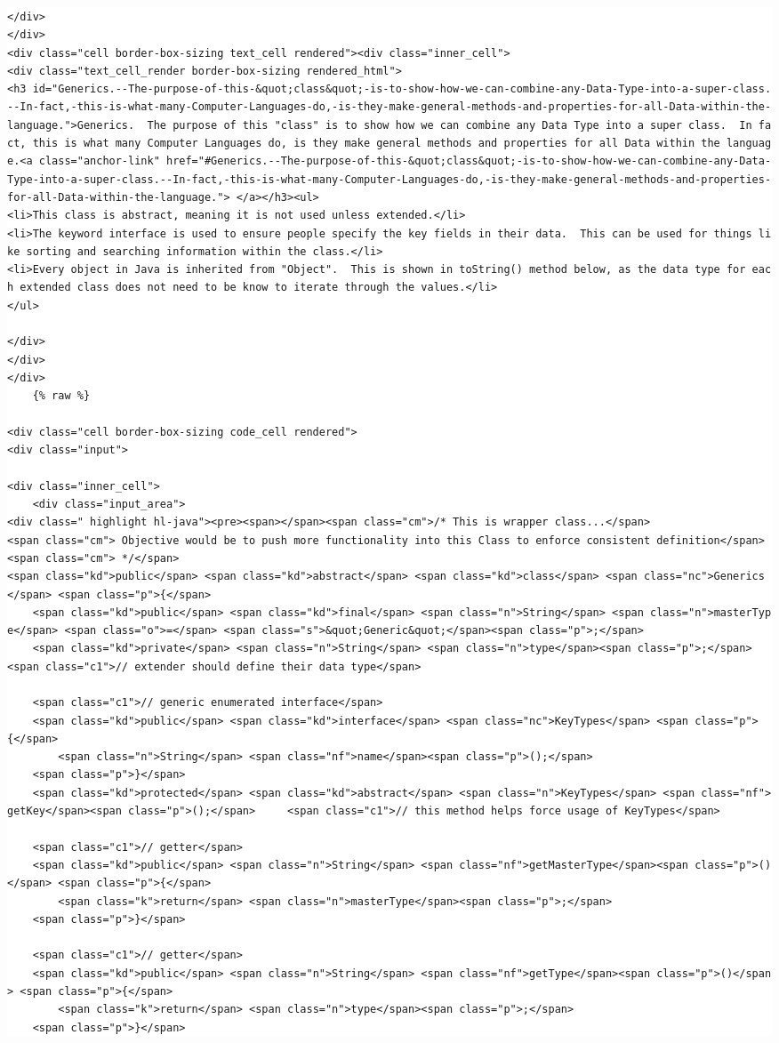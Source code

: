 ```text
</div>
</div>
<div class="cell border-box-sizing text_cell rendered"><div class="inner_cell">
<div class="text_cell_render border-box-sizing rendered_html">
<h3 id="Generics.--The-purpose-of-this-&quot;class&quot;-is-to-show-how-we-can-combine-any-Data-Type-into-a-super-class.--In-fact,-this-is-what-many-Computer-Languages-do,-is-they-make-general-methods-and-properties-for-all-Data-within-the-language.">Generics.  The purpose of this "class" is to show how we can combine any Data Type into a super class.  In fact, this is what many Computer Languages do, is they make general methods and properties for all Data within the language.<a class="anchor-link" href="#Generics.--The-purpose-of-this-&quot;class&quot;-is-to-show-how-we-can-combine-any-Data-Type-into-a-super-class.--In-fact,-this-is-what-many-Computer-Languages-do,-is-they-make-general-methods-and-properties-for-all-Data-within-the-language."> </a></h3><ul>
<li>This class is abstract, meaning it is not used unless extended.</li>
<li>The keyword interface is used to ensure people specify the key fields in their data.  This can be used for things like sorting and searching information within the class.</li>
<li>Every object in Java is inherited from "Object".  This is shown in toString() method below, as the data type for each extended class does not need to be know to iterate through the values.</li>
</ul>

</div>
</div>
</div>
    {% raw %}
    
<div class="cell border-box-sizing code_cell rendered">
<div class="input">

<div class="inner_cell">
    <div class="input_area">
<div class=" highlight hl-java"><pre><span></span><span class="cm">/* This is wrapper class...</span>
<span class="cm"> Objective would be to push more functionality into this Class to enforce consistent definition</span>
<span class="cm"> */</span>
<span class="kd">public</span> <span class="kd">abstract</span> <span class="kd">class</span> <span class="nc">Generics</span> <span class="p">{</span>
	<span class="kd">public</span> <span class="kd">final</span> <span class="n">String</span> <span class="n">masterType</span> <span class="o">=</span> <span class="s">&quot;Generic&quot;</span><span class="p">;</span>
	<span class="kd">private</span> <span class="n">String</span> <span class="n">type</span><span class="p">;</span>	<span class="c1">// extender should define their data type</span>

	<span class="c1">// generic enumerated interface</span>
	<span class="kd">public</span> <span class="kd">interface</span> <span class="nc">KeyTypes</span> <span class="p">{</span>
		<span class="n">String</span> <span class="nf">name</span><span class="p">();</span>
	<span class="p">}</span>
	<span class="kd">protected</span> <span class="kd">abstract</span> <span class="n">KeyTypes</span> <span class="nf">getKey</span><span class="p">();</span>  	<span class="c1">// this method helps force usage of KeyTypes</span>

	<span class="c1">// getter</span>
	<span class="kd">public</span> <span class="n">String</span> <span class="nf">getMasterType</span><span class="p">()</span> <span class="p">{</span>
		<span class="k">return</span> <span class="n">masterType</span><span class="p">;</span>
	<span class="p">}</span>

	<span class="c1">// getter</span>
	<span class="kd">public</span> <span class="n">String</span> <span class="nf">getType</span><span class="p">()</span> <span class="p">{</span>
		<span class="k">return</span> <span class="n">type</span><span class="p">;</span>
	<span class="p">}</span>

```